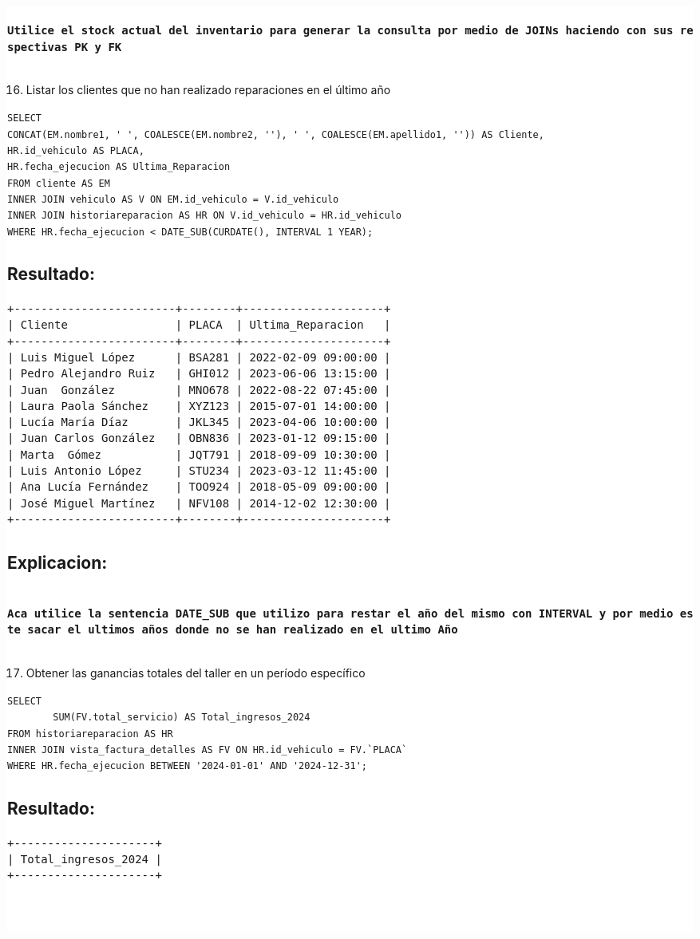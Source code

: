 <pre>
<strong>
Utilice el stock actual del inventario para generar la consulta por medio de JOINs haciendo con sus respectivas PK y FK
</strong>
</pre>
16. Listar los clientes que no han realizado reparaciones en el último año
~~~~mysql
SELECT  
CONCAT(EM.nombre1, ' ', COALESCE(EM.nombre2, ''), ' ', COALESCE(EM.apellido1, '')) AS Cliente,
HR.id_vehiculo AS PLACA,
HR.fecha_ejecucion AS Ultima_Reparacion
FROM cliente AS EM
INNER JOIN vehiculo AS V ON EM.id_vehiculo = V.id_vehiculo
INNER JOIN historiareparacion AS HR ON V.id_vehiculo = HR.id_vehiculo
WHERE HR.fecha_ejecucion < DATE_SUB(CURDATE(), INTERVAL 1 YEAR);
~~~~
## Resultado:
<pre>+------------------------+--------+---------------------+
| Cliente                | PLACA  | Ultima_Reparacion   |
+------------------------+--------+---------------------+
| Luis Miguel López      | BSA281 | 2022-02-09 09:00:00 |
| Pedro Alejandro Ruiz   | GHI012 | 2023-06-06 13:15:00 |
| Juan  González         | MNO678 | 2022-08-22 07:45:00 |
| Laura Paola Sánchez    | XYZ123 | 2015-07-01 14:00:00 |
| Lucía María Díaz       | JKL345 | 2023-04-06 10:00:00 |
| Juan Carlos González   | OBN836 | 2023-01-12 09:15:00 |
| Marta  Gómez           | JQT791 | 2018-09-09 10:30:00 |
| Luis Antonio López     | STU234 | 2023-03-12 11:45:00 |
| Ana Lucía Fernández    | TOO924 | 2018-05-09 09:00:00 |
| José Miguel Martínez   | NFV108 | 2014-12-02 12:30:00 |
+------------------------+--------+---------------------+
</pre>
## Explicacion:
<pre>
<strong>
Aca utilice la sentencia DATE_SUB que utilizo para restar el año del mismo con INTERVAL y por medio este sacar el ultimos años donde no se han realizado en el ultimo Año
</strong>
</pre>
17. Obtener las ganancias totales del taller en un período específico
~~~~mysql
SELECT  
        SUM(FV.total_servicio) AS Total_ingresos_2024
FROM historiareparacion AS HR
INNER JOIN vista_factura_detalles AS FV ON HR.id_vehiculo = FV.`PLACA`
WHERE HR.fecha_ejecucion BETWEEN '2024-01-01' AND '2024-12-31';
~~~~
## Resultado:
<pre>+---------------------+
| Total_ingresos_2024 |
+---------------------+